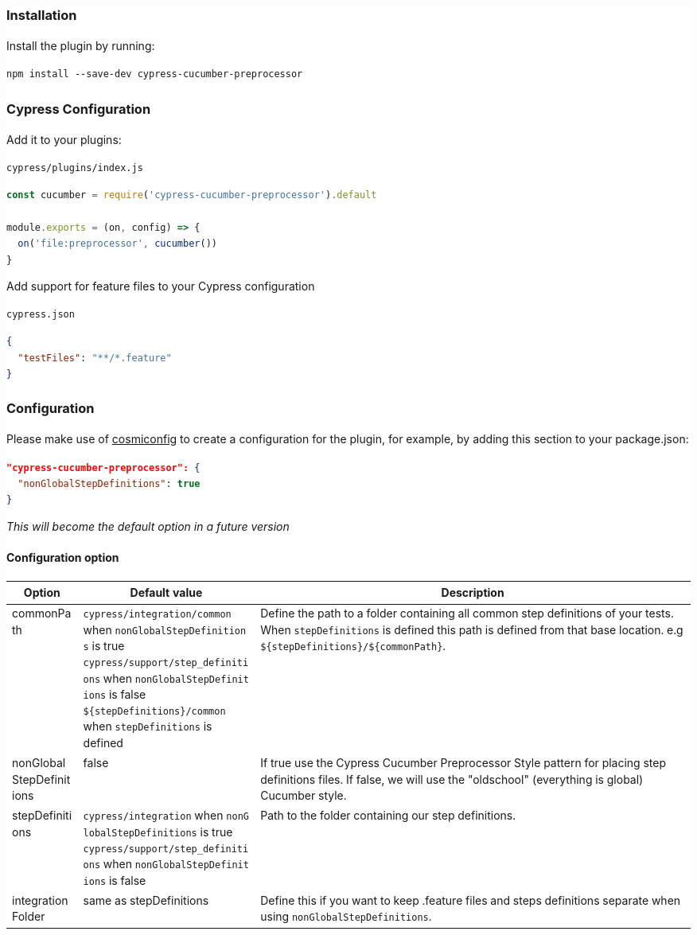 ### Installation

Install the plugin by running:

```shell
npm install --save-dev cypress-cucumber-preprocessor
```

### Cypress Configuration

Add it to your plugins:

`cypress/plugins/index.js`

```javascript
const cucumber = require('cypress-cucumber-preprocessor').default

module.exports = (on, config) => {
  on('file:preprocessor', cucumber())
}
```

Add support for feature files to your Cypress configuration

`cypress.json`

```json
{
  "testFiles": "**/*.feature"
}
```

### Configuration

Please make use of [cosmiconfig](https://github.com/davidtheclark/cosmiconfig) to create a configuration for the plugin, for example, by adding this section to your package.json:

```json
"cypress-cucumber-preprocessor": {
  "nonGlobalStepDefinitions": true
}
```

*This will become the default option in a future version*

#### Configuration option

Option | Default value | Description
------------ | ------------- | -------------
commonPath | `cypress/integration/common` when `nonGlobalStepDefinitions` is true <br> `cypress/support/step_definitions` when `nonGlobalStepDefinitions` is false <br> `${stepDefinitions}/common` when `stepDefinitions` is defined | Define the path to a folder containing all common step definitions of your tests. When `stepDefinitions` is defined this path is defined from that base location. e.g `${stepDefinitions}/${commonPath}`.
nonGlobalStepDefinitions | false | If true use the Cypress Cucumber Preprocessor Style pattern for placing step definitions files. If false, we will use the "oldschool" (everything is global) Cucumber style.
stepDefinitions | `cypress/integration` when `nonGlobalStepDefinitions` is true <br> `cypress/support/step_definitions` when `nonGlobalStepDefinitions` is false | Path to the folder containing our step definitions.
integrationFolder | same as stepDefinitions | Define this if you want to keep .feature files and steps definitions separate when using `nonGlobalStepDefinitions`.
